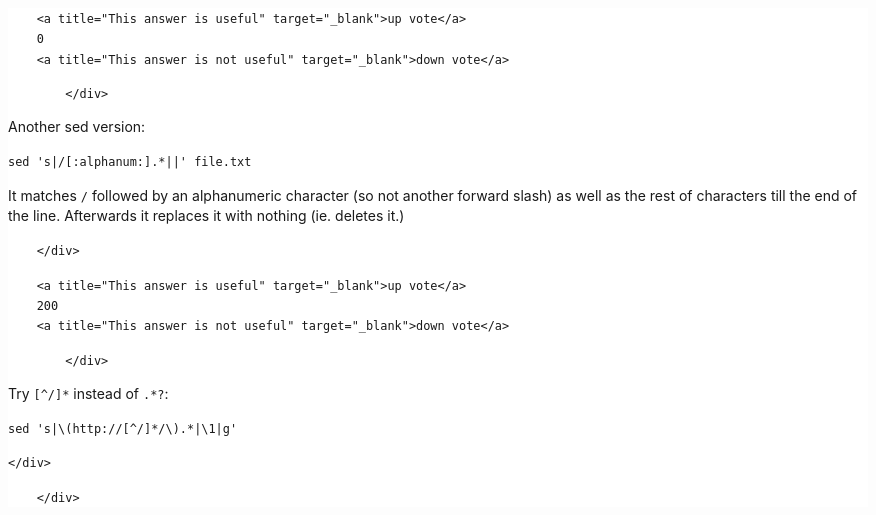 
<div>
        
        <a title="This answer is useful" target="_blank">up vote</a>
        0
        <a title="This answer is not useful" target="_blank">down vote</a>





</div>

            </div>
            


<div>
    <div>
<p>Another sed version:</p>

<pre><code>sed 's|/[:alphanum:].*||' file.txt</code></pre>

<p>It matches <code>/</code> followed by an alphanumeric character (so not another forward slash) as well as the rest of characters till the end of the line. Afterwards it replaces it with nothing (ie. deletes it.)</p>
    </div>
    
</div>
    
        </div>
</div>

  

<div id="answer-1103159">
    <div>
            <div>
                

<div>
        
        <a title="This answer is useful" target="_blank">up vote</a>
        200
        <a title="This answer is not useful" target="_blank">down vote</a>





</div>

            </div>
            


<div>
    <div>
<p>Try <code>[^/]*</code> instead of <code>.*?</code>:</p>

<pre><code>sed 's|\(http://[^/]*/\).*|\1|g'</code></pre>
    </div>
    
</div>
    
        </div>
</div>
